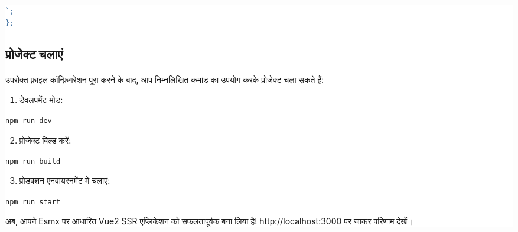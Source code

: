 ```ts title="src/entry.server.ts"
`;
};
```

## प्रोजेक्ट चलाएं

उपरोक्त फ़ाइल कॉन्फ़िगरेशन पूरा करने के बाद, आप निम्नलिखित कमांड का उपयोग करके प्रोजेक्ट चला सकते हैं:

1. डेवलपमेंट मोड:
```bash
npm run dev
```

2. प्रोजेक्ट बिल्ड करें:
```bash
npm run build
```

3. प्रोडक्शन एनवायरनमेंट में चलाएं:
```bash
npm run start
```

अब, आपने Esmx पर आधारित Vue2 SSR एप्लिकेशन को सफलतापूर्वक बना लिया है! http://localhost:3000 पर जाकर परिणाम देखें।